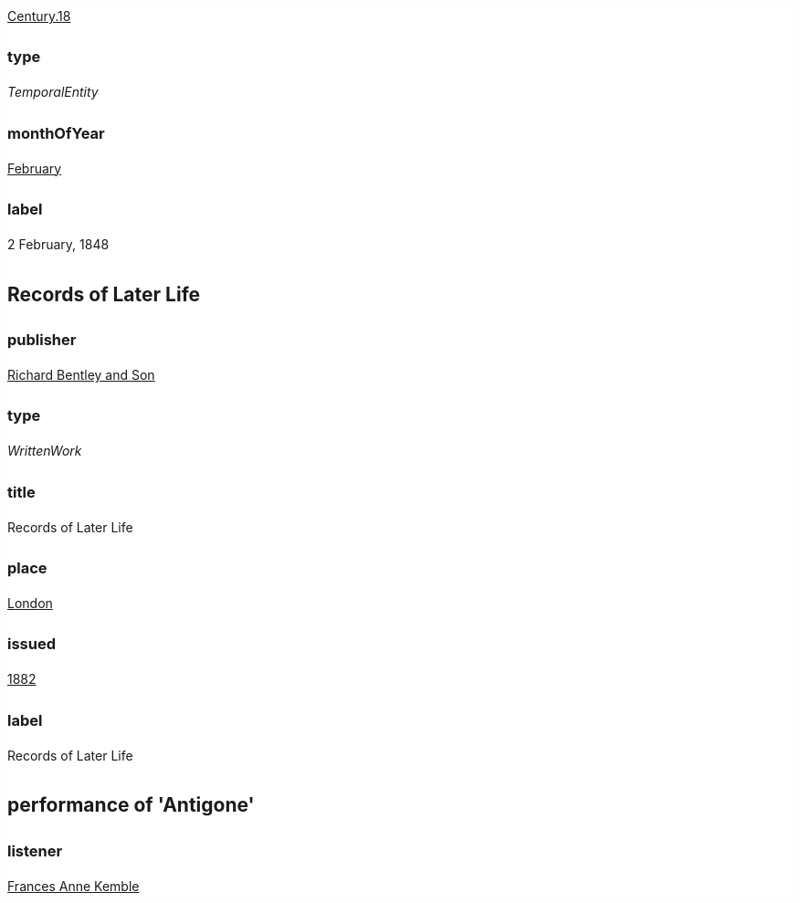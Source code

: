
[Century.18](#Century.18)

### type


*TemporalEntity*

### monthOfYear


[February](#February)

### label


2 February, 1848

## Records of Later Life

### publisher


[Richard Bentley and Son](#Richard-Bentley-and-Son)

### type


*WrittenWork*

### title


Records of Later Life

### place


[London](#London)

### issued


[1882](#1882)

### label


Records of Later Life

## performance of 'Antigone'

### listener


[Frances Anne Kemble](#Frances-Anne-Kemble)
